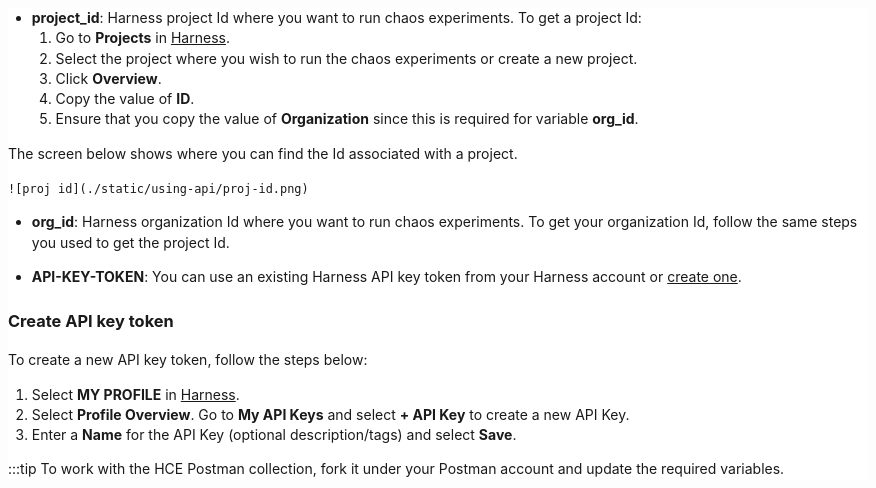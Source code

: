 * **project_id**: Harness project Id where you want to run chaos experiments. To get a project Id:
    1. Go to **Projects** in [Harness](https://app.harness.io/).
    2. Select the project where you wish to run the chaos experiments or create a new project.
    3. Click **Overview**.
    4. Copy the value of **ID**.
    5. Ensure that you copy the value of **Organization** since this is required for variable **org_id**.

The screen below shows where you can find the Id associated with a project.

    ![proj id](./static/using-api/proj-id.png)

* **org_id**: Harness organization Id where you want to run chaos experiments. To get your organization Id, follow the same steps you used to get the project Id.

* **API-KEY-TOKEN**: You can use an existing Harness API key token from your Harness account or [create one](#create-api-key-token).

### Create API key token

To create a new API key token, follow the steps below:
 1. Select **MY PROFILE** in [Harness](https://app.harness.io/).
 2. Select **Profile Overview**. Go to **My API Keys** and select **+ API Key** to create a new API Key.
 3. Enter a **Name** for the API Key (optional description/tags) and select **Save**.

:::tip
To work with the HCE Postman collection, fork it under your Postman account and update the required variables.
